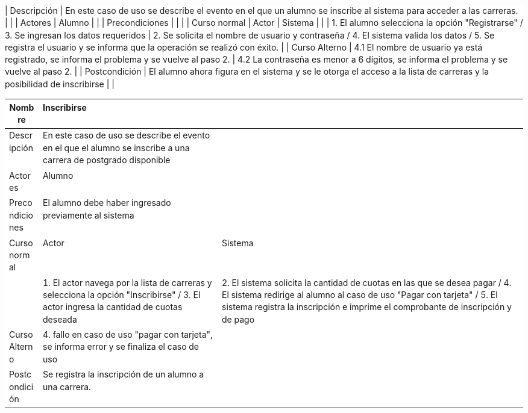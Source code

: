 | Descripción    | En este caso de uso se describe el evento en el que un alumno se inscribe al sistema para acceder a las carreras.    |                                                                                                                                                                    |
| Actores        | Alumno                                                                                                               |                                                                                                                                                                    |
| Precondiciones |                                                                                                                      |                                                                                                                                                                    |
| Curso normal   | Actor                                                                                                                | Sistema                                                                                                                                                            |
|                | 1. El alumno selecciona la opción "Registrarse" / 3. Se ingresan los datos requeridos                                | 2. Se solicita el nombre de usuario y contraseña /  4. El sistema valida los datos / 5. Se registra el usuario y se informa que la operación se realizó con éxito. |
| Curso Alterno  | 4.1 El nombre de usuario ya está registrado, se informa el problema y se vuelve al paso 2.                           | 4.2 La contraseña es menor a 6 dígitos, se informa el problema y se vuelve al paso 2.                                                                              |
| Postcondición  | El alumno ahora figura en el sistema y se le otorga el acceso a la lista de carreras y la posibilidad de inscribirse |                                                                                                                                                                    |

| Nombre         | Inscribirse                                                                                                                          |                                                                                                                                                                                                                                        |
| -------------- | :----------------------------------------------------------------------------------------------------------------------------------- | :------------------------------------------------------------------------------------------------------------------------------------------------------------------------------------------------------------------------------------- |
| Descripción    | En este caso de uso se describe el evento en el que el alumno se inscribe a una carrera de postgrado disponible                      |                                                                                                                                                                                                                                        |
| Actores        | Alumno                                                                                                                               |                                                                                                                                                                                                                                        |
| Precondiciones | El alumno debe haber ingresado previamente al sistema                                                                                |                                                                                                                                                                                                                                        |
| Curso normal   | Actor                                                                                                                                | Sistema                                                                                                                                                                                                                                |
|                | 1. El actor navega por la lista de carreras y selecciona la opción "Inscribirse" / 3. El actor ingresa la cantidad de cuotas deseada | 2. El sistema solicita la cantidad de cuotas en las que se desea pagar / 4. El sistema redirige al alumno al caso de uso "Pagar con tarjeta" / 5. El sistema registra la inscripción e imprime el comprobante de inscripción y de pago |
| Curso Alterno  | 4. fallo en caso de uso "pagar con tarjeta", se informa error y se finaliza el caso de uso                                           |                                                                                                                                                                                                                                        |
| Postcondición  | Se registra la inscripción de un alumno a una carrera.                                                                               |                                                                                                                                                                                                                                        |

